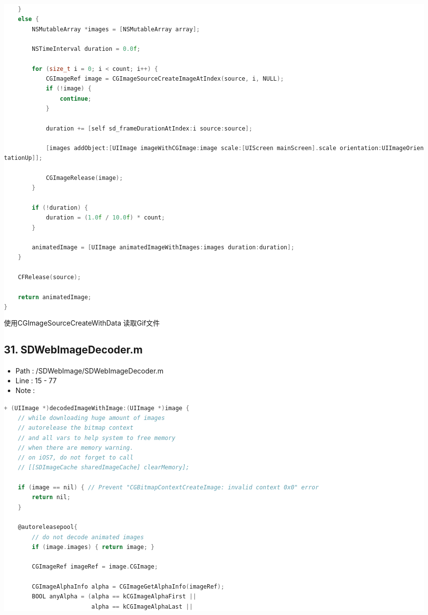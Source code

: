 ``` c
    }
    else {
        NSMutableArray *images = [NSMutableArray array];

        NSTimeInterval duration = 0.0f;

        for (size_t i = 0; i < count; i++) {
            CGImageRef image = CGImageSourceCreateImageAtIndex(source, i, NULL);
            if (!image) {
                continue;
            }

            duration += [self sd_frameDurationAtIndex:i source:source];

            [images addObject:[UIImage imageWithCGImage:image scale:[UIScreen mainScreen].scale orientation:UIImageOrientationUp]];

            CGImageRelease(image);
        }

        if (!duration) {
            duration = (1.0f / 10.0f) * count;
        }

        animatedImage = [UIImage animatedImageWithImages:images duration:duration];
    }

    CFRelease(source);

    return animatedImage;
}
```


使用CGImageSourceCreateWithData 读取Gif文件


## 31. SDWebImageDecoder.m

 - Path : /SDWebImage/SDWebImageDecoder.m
 - Line : 15 - 77
 - Note : 

``` c
+ (UIImage *)decodedImageWithImage:(UIImage *)image {
    // while downloading huge amount of images
    // autorelease the bitmap context
    // and all vars to help system to free memory
    // when there are memory warning.
    // on iOS7, do not forget to call
    // [[SDImageCache sharedImageCache] clearMemory];

    if (image == nil) { // Prevent "CGBitmapContextCreateImage: invalid context 0x0" error
        return nil;
    }

    @autoreleasepool{
        // do not decode animated images
        if (image.images) { return image; }
        
        CGImageRef imageRef = image.CGImage;
        
        CGImageAlphaInfo alpha = CGImageGetAlphaInfo(imageRef);
        BOOL anyAlpha = (alpha == kCGImageAlphaFirst ||
                         alpha == kCGImageAlphaLast ||
```